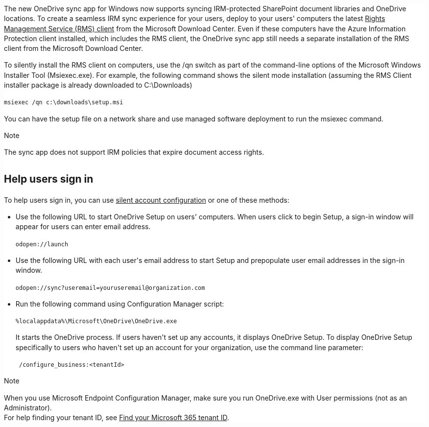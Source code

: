 The new OneDrive sync app for Windows now supports syncing IRM-protected SharePoint document libraries and OneDrive locations. To create a seamless IRM sync experience for your users, deploy to your users' computers the latest [Rights Management Service (RMS) client](https://aka.ms/odirm) from the Microsoft Download Center. Even if these computers have the Azure Information Protection client installed, which includes the RMS client, the OneDrive sync app still needs a separate installation of the RMS client from the Microsoft Download Center.
  
To silently install the RMS client on computers, use the /qn switch as part of the command-line options of the Microsoft Windows Installer Tool (Msiexec.exe). For example, the following command shows the silent mode installation (assuming the RMS Client installer package is already downloaded to C:\Downloads)
  
```
msiexec /qn c:\downloads\setup.msi
```

You can have the setup file on a network share and use managed software deployment to run the msiexec command.
  
> [!NOTE]
> The sync app does not support IRM policies that expire document access rights. 
  
## Help users sign in
<a name="step3"> </a>

To help users sign in, you can use [silent account configuration](use-silent-account-configuration.md) or one of these methods:
  
- Use the following URL to start OneDrive Setup on users' computers. When users click to begin Setup, a sign-in window will appear for users can enter email address.
    
  ```
  odopen://launch
  ```

- Use the following URL with each user's email address to start Setup and prepopulate user email addresses in the sign-in window.
    
  ```
  odopen://sync?useremail=youruseremail@organization.com
  ```

- Run the following command using Configuration Manager script:
    
  ```
  %localappdata%\Microsoft\OneDrive\OneDrive.exe 
  ```

    It starts the OneDrive process. If users haven't set up any accounts, it displays OneDrive Setup. To display OneDrive Setup specifically to users who haven't set up an account for your organization, use the command line parameter: 
    
  ```
   /configure_business:<tenantId>
  ```

> [!NOTE]
> When you use Microsoft Endpoint Configuration Manager, make sure you run OneDrive.exe with User permissions (not as an Administrator). </br> For help finding your tenant ID, see [Find your Microsoft 365 tenant ID](find-your-office-365-tenant-id.md). 
  